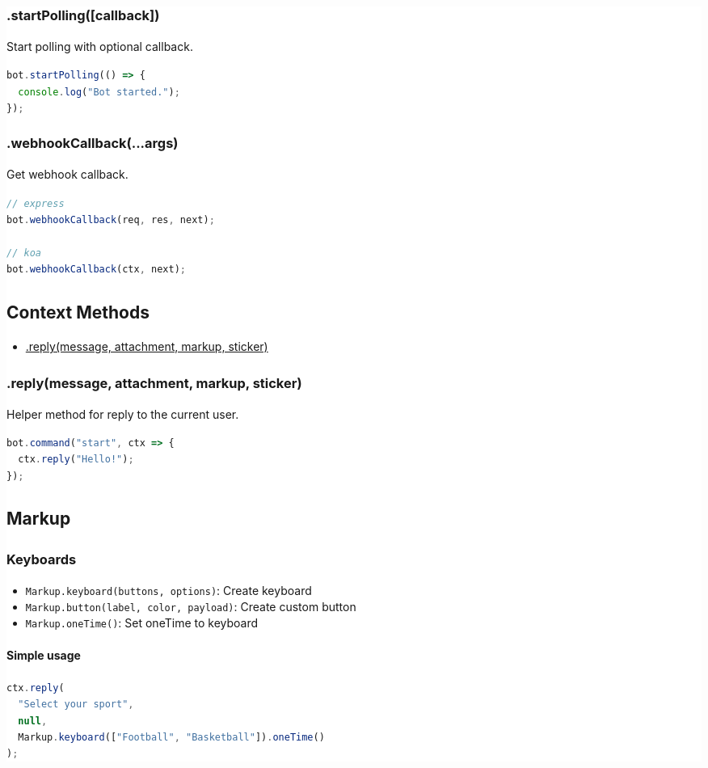 ### .startPolling([callback])

Start polling with optional callback.

```js
bot.startPolling(() => {
  console.log("Bot started.");
});
```

### .webhookCallback(...args)

Get webhook callback.

```js
// express
bot.webhookCallback(req, res, next);

// koa
bot.webhookCallback(ctx, next);
```

## Context Methods

- [.reply(message, attachment, markup, sticker)](#replymessage-attachment-keyboard-sticker)

### .reply(message, attachment, markup, sticker)

Helper method for reply to the current user.

```javascript
bot.command("start", ctx => {
  ctx.reply("Hello!");
});
```

## Markup

### Keyboards

- `Markup.keyboard(buttons, options)`: Create keyboard
- `Markup.button(label, color, payload)`: Create custom button
- `Markup.oneTime()`: Set oneTime to keyboard

#### Simple usage

```js
ctx.reply(
  "Select your sport",
  null,
  Markup.keyboard(["Football", "Basketball"]).oneTime()
);
```
